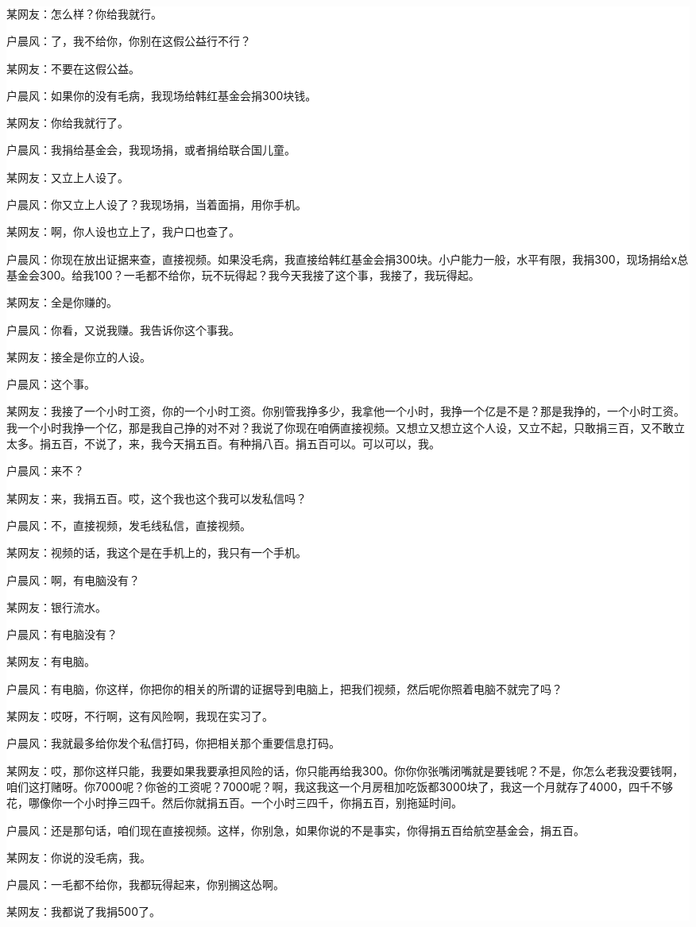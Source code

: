 某网友：怎么样？你给我就行。

户晨风：了，我不给你，你别在这假公益行不行？

某网友：不要在这假公益。

户晨风：如果你的没有毛病，我现场给韩红基金会捐300块钱。

某网友：你给我就行了。

户晨风：我捐给基金会，我现场捐，或者捐给联合国儿童。

某网友：又立上人设了。

户晨风：你又立上人设了？我现场捐，当着面捐，用你手机。

某网友：啊，你人设也立上了，我户口也查了。

户晨风：你现在放出证据来查，直接视频。如果没毛病，我直接给韩红基金会捐300块。小户能力一般，水平有限，我捐300，现场捐给x总基金会300。给我100？一毛都不给你，玩不玩得起？我今天我接了这个事，我接了，我玩得起。

某网友：全是你赚的。

户晨风：你看，又说我赚。我告诉你这个事我。

某网友：接全是你立的人设。

户晨风：这个事。

某网友：我接了一个小时工资，你的一个小时工资。你别管我挣多少，我拿他一个小时，我挣一个亿是不是？那是我挣的，一个小时工资。我一个小时我挣一个亿，那是我自己挣的对不对？我说了你现在咱俩直接视频。又想立又想立这个人设，又立不起，只敢捐三百，又不敢立太多。捐五百，不说了，来，我今天捐五百。有种捐八百。捐五百可以。可以可以，我。

户晨风：来不？

某网友：来，我捐五百。哎，这个我也这个我可以发私信吗？

户晨风：不，直接视频，发毛线私信，直接视频。

某网友：视频的话，我这个是在手机上的，我只有一个手机。

户晨风：啊，有电脑没有？

某网友：银行流水。

户晨风：有电脑没有？

某网友：有电脑。

户晨风：有电脑，你这样，你把你的相关的所谓的证据导到电脑上，把我们视频，然后呢你照着电脑不就完了吗？

某网友：哎呀，不行啊，这有风险啊，我现在实习了。

户晨风：我就最多给你发个私信打码，你把相关那个重要信息打码。

某网友：哎，那你这样只能，我要如果我要承担风险的话，你只能再给我300。你你你张嘴闭嘴就是要钱呢？不是，你怎么老我没要钱啊，咱们这打赌呀。你7000呢？你爸的工资呢？7000呢？啊，我这我这一个月房租加吃饭都3000块了，我这一个月就存了4000，四千不够花，哪像你一个小时挣三四千。然后你就捐五百。一个小时三四千，你捐五百，别拖延时间。

户晨风：还是那句话，咱们现在直接视频。这样，你别急，如果你说的不是事实，你得捐五百给航空基金会，捐五百。

某网友：你说的没毛病，我。

户晨风：一毛都不给你，我都玩得起来，你别搁这怂啊。

某网友：我都说了我捐500了。
